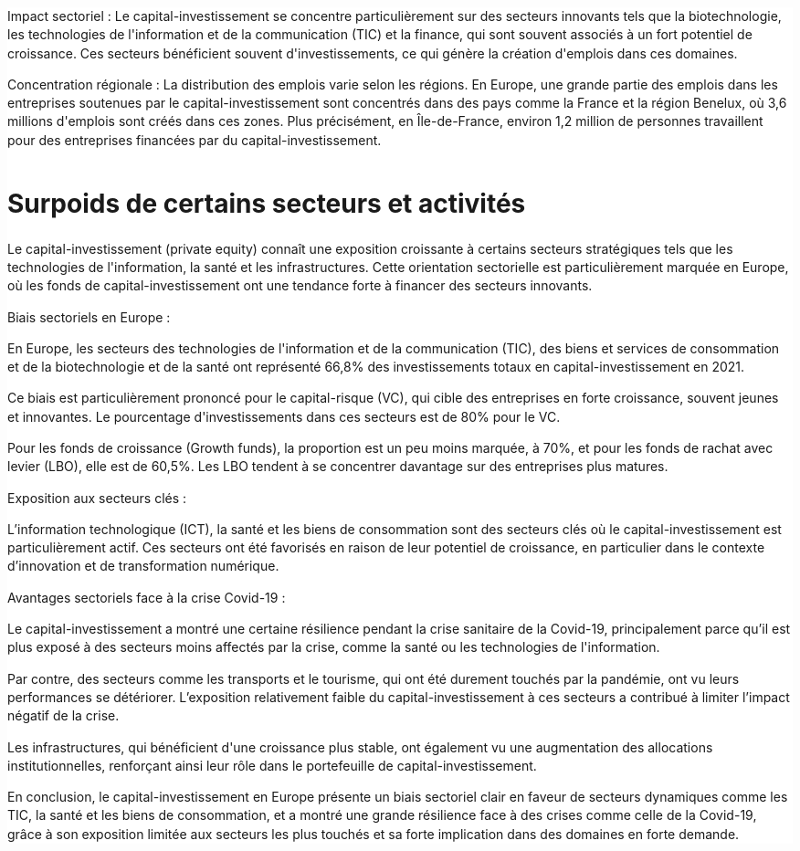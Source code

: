 Impact sectoriel : Le capital-investissement se concentre particulièrement sur des secteurs innovants tels que la biotechnologie, les technologies de l'information et de la communication (TIC) et la finance, qui sont souvent associés à un fort potentiel de croissance. Ces secteurs bénéficient souvent d'investissements, ce qui génère la création d'emplois dans ces domaines.

Concentration régionale : La distribution des emplois varie selon les régions. En Europe, une grande partie des emplois dans les entreprises soutenues par le capital-investissement sont concentrés dans des pays comme la France et la région Benelux, où 3,6 millions d'emplois sont créés dans ces zones. Plus précisément, en Île-de-France, environ 1,2 million de personnes travaillent pour des entreprises financées par du capital-investissement.

# Surpoids de certains secteurs et activités

Le capital-investissement (private equity) connaît une exposition croissante à certains secteurs stratégiques tels que les technologies de l'information, la santé et les infrastructures. Cette orientation sectorielle est particulièrement marquée en Europe, où les fonds de capital-investissement ont une tendance forte à financer des secteurs innovants.

Biais sectoriels en Europe :

En Europe, les secteurs des technologies de l'information et de la communication (TIC), des biens et services de consommation et de la biotechnologie et de la santé ont représenté 66,8% des investissements totaux en capital-investissement en 2021.

Ce biais est particulièrement prononcé pour le capital-risque (VC), qui cible des entreprises en forte croissance, souvent jeunes et innovantes. Le pourcentage d'investissements dans ces secteurs est de 80% pour le VC.

Pour les fonds de croissance (Growth funds), la proportion est un peu moins marquée, à 70%, et pour les fonds de rachat avec levier (LBO), elle est de 60,5%. Les LBO tendent à se concentrer davantage sur des entreprises plus matures.

Exposition aux secteurs clés :

L’information technologique (ICT), la santé et les biens de consommation sont des secteurs clés où le capital-investissement est particulièrement actif. Ces secteurs ont été favorisés en raison de leur potentiel de croissance, en particulier dans le contexte d’innovation et de transformation numérique.

Avantages sectoriels face à la crise Covid-19 :

Le capital-investissement a montré une certaine résilience pendant la crise sanitaire de la Covid-19, principalement parce qu’il est plus exposé à des secteurs moins affectés par la crise, comme la santé ou les technologies de l'information.

Par contre, des secteurs comme les transports et le tourisme, qui ont été durement touchés par la pandémie, ont vu leurs performances se détériorer. L’exposition relativement faible du capital-investissement à ces secteurs a contribué à limiter l’impact négatif de la crise.

Les infrastructures, qui bénéficient d'une croissance plus stable, ont également vu une augmentation des allocations institutionnelles, renforçant ainsi leur rôle dans le portefeuille de capital-investissement.

En conclusion, le capital-investissement en Europe présente un biais sectoriel clair en faveur de secteurs dynamiques comme les TIC, la santé et les biens de consommation, et a montré une grande résilience face à des crises comme celle de la Covid-19, grâce à son exposition limitée aux secteurs les plus touchés et sa forte implication dans des domaines en forte demande.
